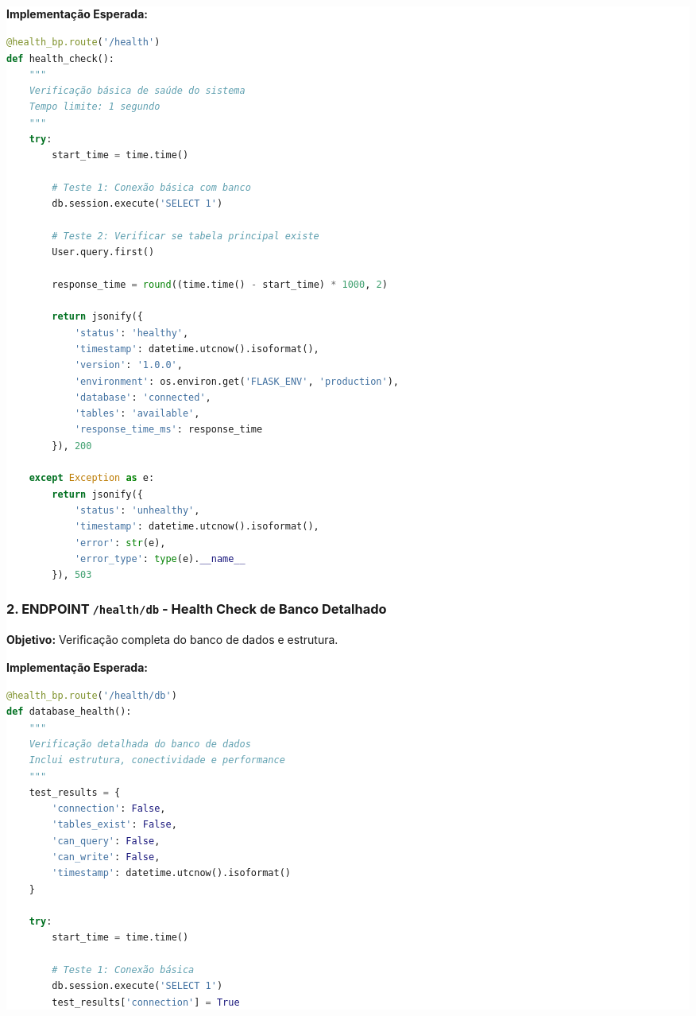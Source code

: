 **Implementação Esperada:**
```python
@health_bp.route('/health')
def health_check():
    """
    Verificação básica de saúde do sistema
    Tempo limite: 1 segundo
    """
    try:
        start_time = time.time()
        
        # Teste 1: Conexão básica com banco
        db.session.execute('SELECT 1')
        
        # Teste 2: Verificar se tabela principal existe
        User.query.first()
        
        response_time = round((time.time() - start_time) * 1000, 2)
        
        return jsonify({
            'status': 'healthy',
            'timestamp': datetime.utcnow().isoformat(),
            'version': '1.0.0',
            'environment': os.environ.get('FLASK_ENV', 'production'),
            'database': 'connected',
            'tables': 'available',
            'response_time_ms': response_time
        }), 200
        
    except Exception as e:
        return jsonify({
            'status': 'unhealthy',
            'timestamp': datetime.utcnow().isoformat(),
            'error': str(e),
            'error_type': type(e).__name__
        }), 503
```

### 2. ENDPOINT `/health/db` - Health Check de Banco Detalhado

**Objetivo:** Verificação completa do banco de dados e estrutura.

**Implementação Esperada:**
```python
@health_bp.route('/health/db')
def database_health():
    """
    Verificação detalhada do banco de dados
    Inclui estrutura, conectividade e performance
    """
    test_results = {
        'connection': False,
        'tables_exist': False,
        'can_query': False,
        'can_write': False,
        'timestamp': datetime.utcnow().isoformat()
    }
    
    try:
        start_time = time.time()
        
        # Teste 1: Conexão básica
        db.session.execute('SELECT 1')
        test_results['connection'] = True
```